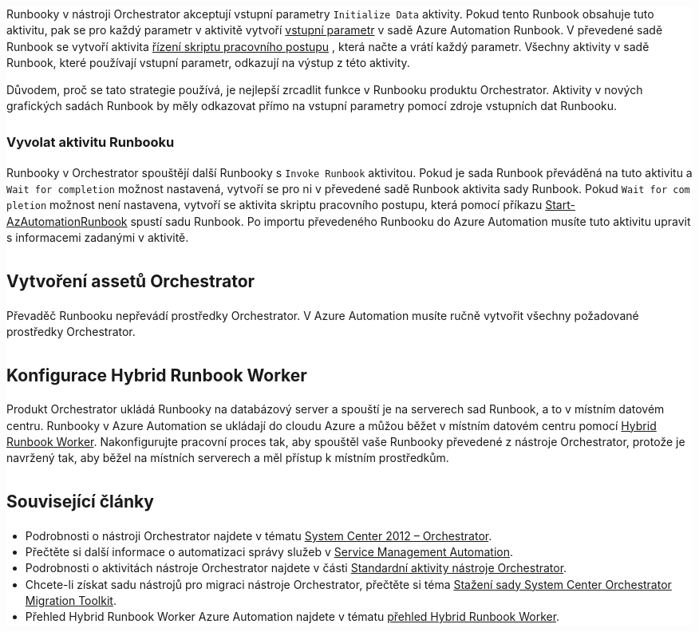 Runbooky v nástroji Orchestrator akceptují vstupní parametry `Initialize Data` aktivity.  Pokud tento Runbook obsahuje tuto aktivitu, pak se pro každý parametr v aktivitě vytvoří [vstupní parametr](automation-graphical-authoring-intro.md#handle-runbook-input) v sadě Azure Automation Runbook.  V převedené sadě Runbook se vytvoří aktivita [řízení skriptu pracovního postupu](automation-graphical-authoring-intro.md#use-activities) , která načte a vrátí každý parametr. Všechny aktivity v sadě Runbook, které používají vstupní parametr, odkazují na výstup z této aktivity.

Důvodem, proč se tato strategie používá, je nejlepší zrcadlit funkce v Runbooku produktu Orchestrator.  Aktivity v nových grafických sadách Runbook by měly odkazovat přímo na vstupní parametry pomocí zdroje vstupních dat Runbooku.

### <a name="invoke-runbook-activity"></a>Vyvolat aktivitu Runbooku

Runbooky v Orchestrator spouštějí další Runbooky s `Invoke Runbook` aktivitou. Pokud je sada Runbook převáděná na tuto aktivitu a `Wait for completion` možnost nastavená, vytvoří se pro ni v převedené sadě Runbook aktivita sady Runbook.  Pokud `Wait for completion` možnost není nastavena, vytvoří se aktivita skriptu pracovního postupu, která pomocí příkazu [Start-AzAutomationRunbook](/powershell/module/az.automation/start-azautomationrunbook) spustí sadu Runbook. Po importu převedeného Runbooku do Azure Automation musíte tuto aktivitu upravit s informacemi zadanými v aktivitě.

## <a name="create-orchestrator-assets"></a>Vytvoření assetů Orchestrator

Převaděč Runbooku nepřevádí prostředky Orchestrator. V Azure Automation musíte ručně vytvořit všechny požadované prostředky Orchestrator.

## <a name="configure-hybrid-runbook-worker"></a>Konfigurace Hybrid Runbook Worker

Produkt Orchestrator ukládá Runbooky na databázový server a spouští je na serverech sad Runbook, a to v místním datovém centru. Runbooky v Azure Automation se ukládají do cloudu Azure a můžou běžet v místním datovém centru pomocí [Hybrid Runbook Worker](automation-hybrid-runbook-worker.md). Nakonfigurujte pracovní proces tak, aby spouštěl vaše Runbooky převedené z nástroje Orchestrator, protože je navržený tak, aby běžel na místních serverech a měl přístup k místním prostředkům.

## <a name="related-articles"></a>Související články

* Podrobnosti o nástroji Orchestrator najdete v tématu [System Center 2012 – Orchestrator](/previous-versions/system-center/system-center-2012-R2/hh237242(v=sc.12)).
* Přečtěte si další informace o automatizaci správy služeb v [Service Management Automation](/previous-versions/system-center/system-center-2012-R2/dn469260(v=sc.12)).
* Podrobnosti o aktivitách nástroje Orchestrator najdete v části [Standardní aktivity nástroje Orchestrator](/previous-versions/system-center/system-center-2012-R2/hh403832(v=sc.12)).
* Chcete-li získat sadu nástrojů pro migraci nástroje Orchestrator, přečtěte si téma [Stažení sady System Center Orchestrator Migration Toolkit](https://www.microsoft.com/download/details.aspx?id=47323).
* Přehled Hybrid Runbook Worker Azure Automation najdete v tématu [přehled Hybrid Runbook Worker](automation-hybrid-runbook-worker.md).
